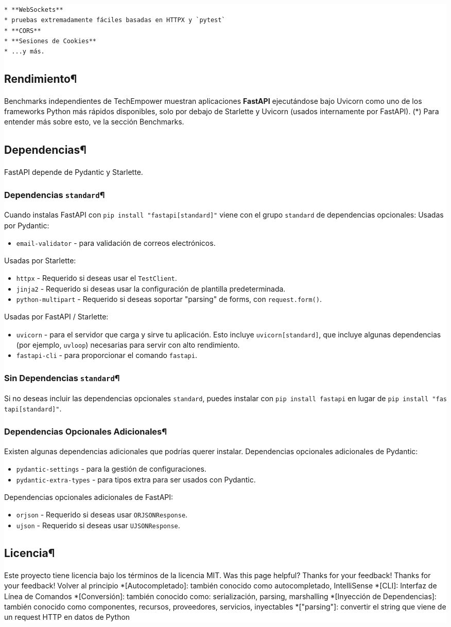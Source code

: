     * **WebSockets**
    * pruebas extremadamente fáciles basadas en HTTPX y `pytest`
    * **CORS**
    * **Sesiones de Cookies**
    * ...y más.


## Rendimiento¶
Benchmarks independientes de TechEmpower muestran aplicaciones **FastAPI** ejecutándose bajo Uvicorn como uno de los frameworks Python más rápidos disponibles, solo por debajo de Starlette y Uvicorn (usados internamente por FastAPI). (*)
Para entender más sobre esto, ve la sección Benchmarks.
## Dependencias¶
FastAPI depende de Pydantic y Starlette.
### Dependencias `standard`¶
Cuando instalas FastAPI con `pip install "fastapi[standard]"` viene con el grupo `standard` de dependencias opcionales:
Usadas por Pydantic:
  * `email-validator` - para validación de correos electrónicos.


Usadas por Starlette:
  * `httpx` - Requerido si deseas usar el `TestClient`.
  * `jinja2` - Requerido si deseas usar la configuración de plantilla predeterminada.
  * `python-multipart` - Requerido si deseas soportar "parsing" de forms, con `request.form()`.


Usadas por FastAPI / Starlette:
  * `uvicorn` - para el servidor que carga y sirve tu aplicación. Esto incluye `uvicorn[standard]`, que incluye algunas dependencias (por ejemplo, `uvloop`) necesarias para servir con alto rendimiento.
  * `fastapi-cli` - para proporcionar el comando `fastapi`.


### Sin Dependencias `standard`¶
Si no deseas incluir las dependencias opcionales `standard`, puedes instalar con `pip install fastapi` en lugar de `pip install "fastapi[standard]"`.
### Dependencias Opcionales Adicionales¶
Existen algunas dependencias adicionales que podrías querer instalar.
Dependencias opcionales adicionales de Pydantic:
  * `pydantic-settings` - para la gestión de configuraciones.
  * `pydantic-extra-types` - para tipos extra para ser usados con Pydantic.


Dependencias opcionales adicionales de FastAPI:
  * `orjson` - Requerido si deseas usar `ORJSONResponse`.
  * `ujson` - Requerido si deseas usar `UJSONResponse`.


## Licencia¶
Este proyecto tiene licencia bajo los términos de la licencia MIT.
Was this page helpful? 
Thanks for your feedback! 
Thanks for your feedback! 
Volver al principio 
  *[Autocompletado]: también conocido como autocompletado, IntelliSense
  *[CLI]: Interfaz de Línea de Comandos
  *[Conversión]: también conocido como: serialización, parsing, marshalling
  *[Inyección de Dependencias]: también conocido como componentes, recursos, proveedores, servicios, inyectables
  *["parsing"]: convertir el string que viene de un request HTTP en datos de Python
